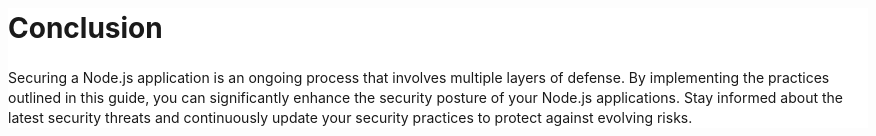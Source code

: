 Conclusion
==========

Securing a Node.js application is an ongoing process that involves multiple layers of defense. By implementing the practices outlined in this guide, you can significantly enhance the security posture of your Node.js applications. Stay informed about the latest security threats and continuously update your security practices to protect against evolving risks.